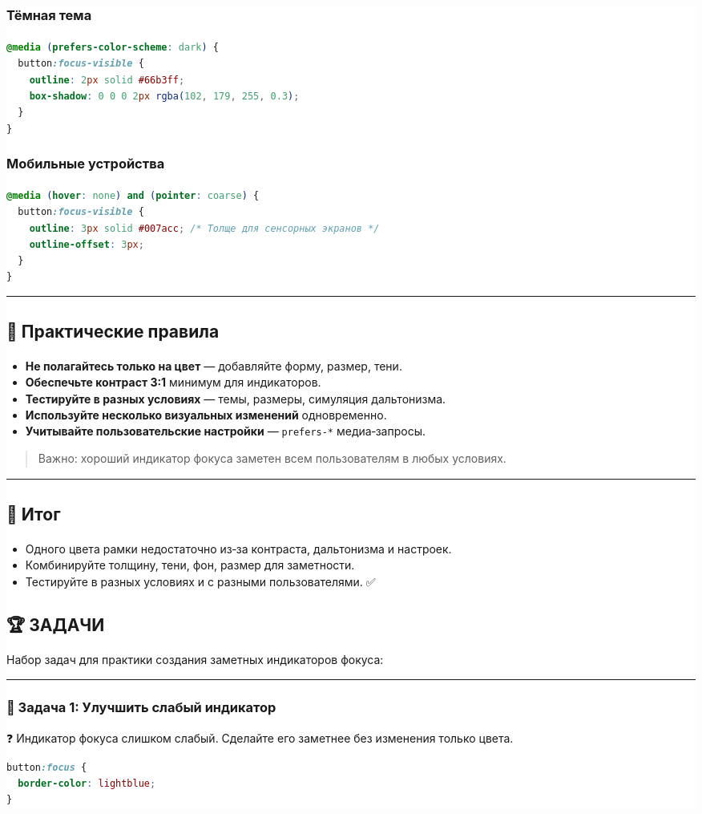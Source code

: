 ### Тёмная тема
```css
@media (prefers-color-scheme: dark) {
  button:focus-visible {
    outline: 2px solid #66b3ff;
    box-shadow: 0 0 0 2px rgba(102, 179, 255, 0.3);
  }
}
```

### Мобильные устройства
```css
@media (hover: none) and (pointer: coarse) {
  button:focus-visible {
    outline: 3px solid #007acc; /* Толще для сенсорных экранов */
    outline-offset: 3px;
  }
}
```

---

## 🔹 Практические правила
- **Не полагайтесь только на цвет** — добавляйте форму, размер, тени.
- **Обеспечьте контраст 3:1** минимум для индикаторов.
- **Тестируйте в разных условиях** — темы, размеры, симуляция дальтонизма.
- **Используйте несколько визуальных изменений** одновременно.
- **Учитывайте пользовательские настройки** — `prefers-*` медиа‑запросы.

> Важно: хороший индикатор фокуса заметен всем пользователям в любых условиях.

---

## 🎯 Итог
- Одного цвета рамки недостаточно из‑за контраста, дальтонизма и настроек.
- Комбинируйте толщину, тени, фон, размер для заметности.
- Тестируйте в разных условиях и с разными пользователями. ✅

## 🏆 ЗАДАЧИ

Набор задач для практики создания заметных индикаторов фокуса:

---

### 📌 Задача 1: Улучшить слабый индикатор
❓ Индикатор фокуса слишком слабый. Сделайте его заметнее без изменения только цвета.

```css
button:focus {
  border-color: lightblue;
}
```
